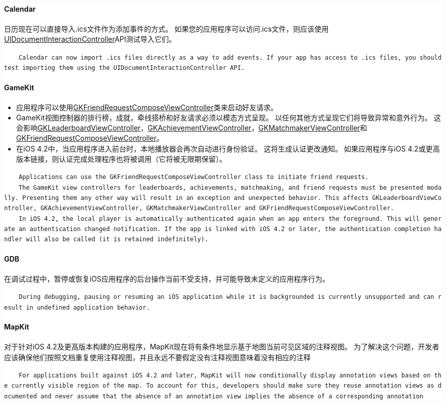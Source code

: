 #### Calendar

日历现在可以直接导入.ics文件作为添加事件的方式。 如果您的应用程序可以访问.ics文件，则应该使用[UIDocumentInteractionController](https://developer.apple.com/documentation/uikit/uidocumentinteractioncontroller)API测试导入它们。

```
	Calendar can now import .ics files directly as a way to add events. If your app has access to .ics files, you should test importing them using the UIDocumentInteractionController API.
```

#### GameKit

* 应用程序可以使用[GKFriendRequestComposeViewController](https://developer.apple.com/documentation/gamekit/gkfriendrequestcomposeviewcontroller)类来启动好友请求。
* GameKit视图控制器的排行榜，成就，牵线搭桥和好友请求必须以模态方式呈现。 以任何其他方式呈现它们将导致异常和意外行为。 这会影响[GKLeaderboardViewController](https://developer.apple.com/documentation/gamekit/gkleaderboardviewcontroller)，[GKAchievementViewController](https://developer.apple.com/documentation/gamekit/gkachievementviewcontroller)，[GKMatchmakerViewController](https://developer.apple.com/documentation/gamekit/gkmatchmakerviewcontroller)和[GKFriendRequestComposeViewController](https://developer.apple.com/documentation/gamekit/gkfriendrequestcomposeviewcontroller)。
* 在iOS 4.2中，当应用程序进入前台时，本地播放器会再次自动进行身份验证。 这将生成认证更改通知。 如果应用程序与iOS 4.2或更高版本链接，则认证完成处理程序也将被调用（它将被无限期保留）。

```
	Applications can use the GKFriendRequestComposeViewController class to initiate friend requests.
	The GameKit view controllers for leaderboards, achievements, matchmaking, and friend requests must be presented modally. Presenting them any other way will result in an exception and unexpected behavior. This affects GKLeaderboardViewController, GKAchievementViewController, GKMatchmakerViewController and GKFriendRequestComposeViewController.
	In iOS 4.2, the local player is automatically authenticated again when an app enters the foreground. This will generate an authentication changed notification. If the app is linked with iOS 4.2 or later, the authentication completion handler will also be called (it is retained indefinitely).
```

#### GDB

在调试过程中，暂停或恢复iOS应用程序的后台操作当前不受支持，并可能导致未定义的应用程序行为。

```
	During debugging, pausing or resuming an iOS application while it is backgrounded is currently unsupported and can result in undefined application behavior.
```

#### MapKit

对于针对iOS 4.2及更高版本构建的应用程序，MapKit现在将有条件地显示基于地图当前可见区域的注释视图。 为了解决这个问题，开发者应该确保他们按照文档重复使用注释视图，并且永远不要假定没有注释视图意味着没有相应的注释

```
	For applications built against iOS 4.2 and later, MapKit will now conditionally display annotation views based on the currently visible region of the map. To account for this, developers should make sure they reuse annotation views as documented and never assume that the absence of an annotation view implies the absence of a corresponding annotation
```
